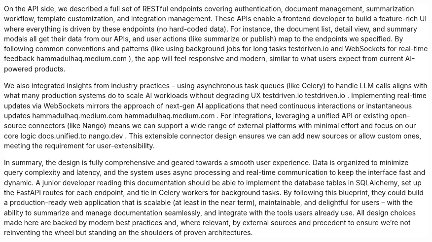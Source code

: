 On the API side, we described a full set of RESTful endpoints covering authentication, document management, summarization workflow, template customization, and integration management. These APIs enable a frontend developer to build a feature-rich UI where everything is driven by these endpoints (no hard-coded data). For instance, the document list, detail view, and summary modals all get their data from our APIs, and user actions (like summarize or publish) map to the endpoints we specified. By following common conventions and patterns (like using background jobs for long tasks
testdriven.io
 and WebSockets for real-time feedback
hammadulhaq.medium.com
), the app will feel responsive and modern, similar to what users expect from current AI-powered products.

We also integrated insights from industry practices – using asynchronous task queues (like Celery) to handle LLM calls aligns with what many production systems do to scale AI workloads without degrading UX
testdriven.io
testdriven.io
. Implementing real-time updates via WebSockets mirrors the approach of next-gen AI applications that need continuous interactions or instantaneous updates
hammadulhaq.medium.com
hammadulhaq.medium.com
. For integrations, leveraging a unified API or existing open-source connectors (like Nango) means we can support a wide range of external platforms with minimal effort and focus on our core logic
docs.unified.to
nango.dev
. This extensible connector design ensures we can add new sources or allow custom ones, meeting the requirement for user-extensibility.

In summary, the design is fully comprehensive and geared towards a smooth user experience. Data is organized to minimize query complexity and latency, and the system uses async processing and real-time communication to keep the interface fast and dynamic. A junior developer reading this documentation should be able to implement the database tables in SQLAlchemy, set up the FastAPI routes for each endpoint, and tie in Celery workers for background tasks. By following this blueprint, they could build a production-ready web application that is scalable (at least in the near term), maintainable, and delightful for users – with the ability to summarize and manage documentation seamlessly, and integrate with the tools users already use. All design choices made here are backed by modern best practices and, where relevant, by external sources and precedent to ensure we’re not reinventing the wheel but standing on the shoulders of proven architectures.